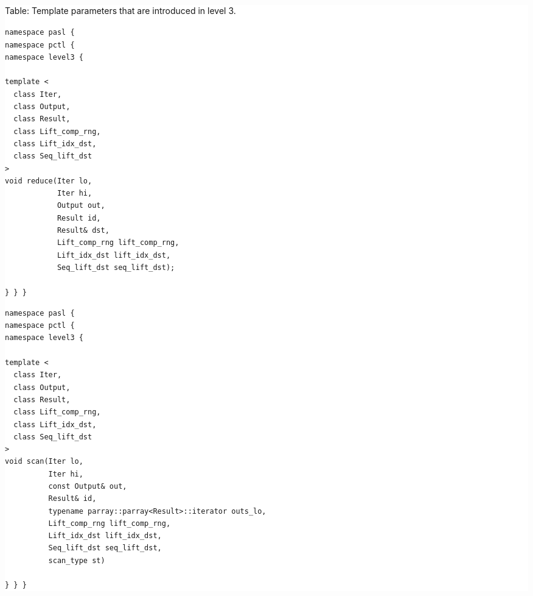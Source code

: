 Table: Template parameters that are introduced in level 3.

~~~~~~~~~~~~~~~~~~~~~~~~~~~~~~~~~~~~~~~~~~ {.cpp}
namespace pasl {
namespace pctl {
namespace level3 {

template <
  class Iter,
  class Output,
  class Result,
  class Lift_comp_rng,
  class Lift_idx_dst,
  class Seq_lift_dst
>
void reduce(Iter lo,
            Iter hi,
            Output out,
            Result id,
            Result& dst,
            Lift_comp_rng lift_comp_rng,
            Lift_idx_dst lift_idx_dst,
            Seq_lift_dst seq_lift_dst);

} } }
~~~~~~~~~~~~~~~~~~~~~~~~~~~~~~~~~~~~~~~~~~

~~~~~~~~~~~~~~~~~~~~~~~~~~~~~~~~~~~~~~~~~~ {.cpp}
namespace pasl {
namespace pctl {
namespace level3 {

template <
  class Iter,
  class Output,
  class Result,
  class Lift_comp_rng,
  class Lift_idx_dst,
  class Seq_lift_dst
>
void scan(Iter lo,
          Iter hi,
          const Output& out,
          Result& id,
          typename parray::parray<Result>::iterator outs_lo,
          Lift_comp_rng lift_comp_rng,
          Lift_idx_dst lift_idx_dst,
          Seq_lift_dst seq_lift_dst,
          scan_type st)

} } }
~~~~~~~~~~~~~~~~~~~~~~~~~~~~~~~~~~~~~~~~~~
                                      